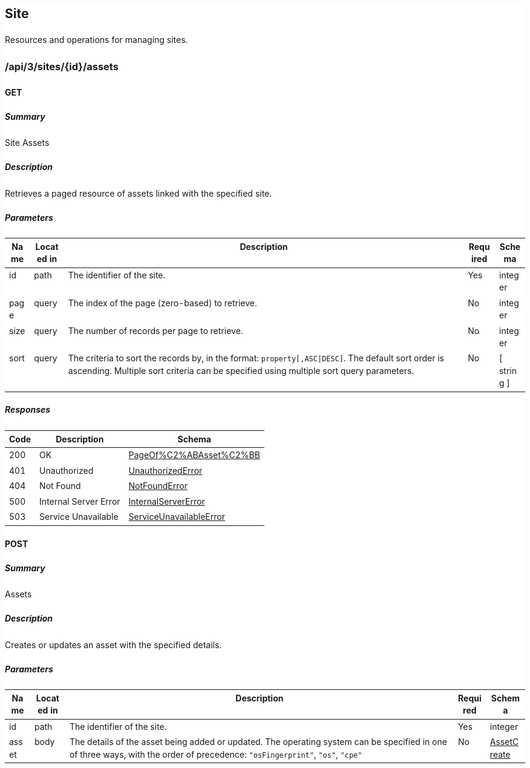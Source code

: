 ## Site
Resources and operations for managing sites.

### /api/3/sites/{id}/assets

#### GET
##### Summary

Site Assets

##### Description

Retrieves a paged resource of assets linked with the specified site.

##### Parameters

| Name | Located in | Description | Required | Schema |
| ---- | ---------- | ----------- | -------- | ------ |
| id | path | The identifier of the site. | Yes | integer |
| page | query | The index of the page (zero-based) to retrieve. | No | integer |
| size | query | The number of records per page to retrieve. | No | integer |
| sort | query | The criteria to sort the records by, in the format: `property[,ASC\|DESC]`. The default sort order is ascending. Multiple sort criteria can be specified using multiple sort query parameters. | No | [ string ] |

##### Responses

| Code | Description | Schema |
| ---- | ----------- | ------ |
| 200 | OK<br> | [PageOf%C2%ABAsset%C2%BB](#pageof%c2%abasset%c2%bb) |
| 401 | Unauthorized<br> | [UnauthorizedError](#unauthorizederror) |
| 404 | Not Found<br> | [NotFoundError](#notfounderror) |
| 500 | Internal Server Error<br> | [InternalServerError](#internalservererror) |
| 503 | Service Unavailable<br> | [ServiceUnavailableError](#serviceunavailableerror) |

#### POST
##### Summary

Assets

##### Description

Creates or updates an asset with the specified details.

##### Parameters

| Name | Located in | Description | Required | Schema |
| ---- | ---------- | ----------- | -------- | ------ |
| id | path | The identifier of the site. | Yes | integer |
| asset | body | The details of the asset being added or updated.  The operating system can be specified in one of three ways, with the order of precedence: `"osFingerprint"`, `"os"`, `"cpe"` | No | [AssetCreate](#assetcreate) |
